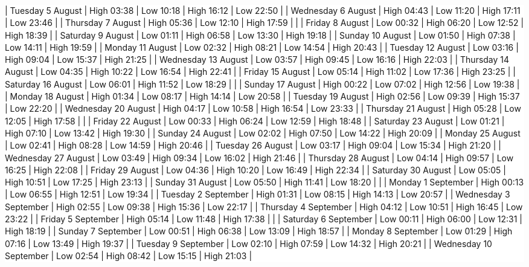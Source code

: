| Tuesday 5 August | High 03:38 | Low 10:18 | High 16:12 | Low 22:50 | 
| Wednesday 6 August | High 04:43 | Low 11:20 | High 17:11 | Low 23:46 | 
| Thursday 7 August | High 05:36 | Low 12:10 | High 17:59 |  | 
| Friday 8 August | Low 00:32 | High 06:20 | Low 12:52 | High 18:39 | 
| Saturday 9 August | Low 01:11 | High 06:58 | Low 13:30 | High 19:18 | 
| Sunday 10 August | Low 01:50 | High 07:38 | Low 14:11 | High 19:59 | 
| Monday 11 August | Low 02:32 | High 08:21 | Low 14:54 | High 20:43 | 
| Tuesday 12 August | Low 03:16 | High 09:04 | Low 15:37 | High 21:25 | 
| Wednesday 13 August | Low 03:57 | High 09:45 | Low 16:16 | High 22:03 | 
| Thursday 14 August | Low 04:35 | High 10:22 | Low 16:54 | High 22:41 | 
| Friday 15 August | Low 05:14 | High 11:02 | Low 17:36 | High 23:25 | 
| Saturday 16 August | Low 06:01 | High 11:52 | Low 18:29 |  | 
| Sunday 17 August | High 00:22 | Low 07:02 | High 12:56 | Low 19:38 | 
| Monday 18 August | High 01:34 | Low 08:17 | High 14:14 | Low 20:58 | 
| Tuesday 19 August | High 02:56 | Low 09:39 | High 15:37 | Low 22:20 | 
| Wednesday 20 August | High 04:17 | Low 10:58 | High 16:54 | Low 23:33 | 
| Thursday 21 August | High 05:28 | Low 12:05 | High 17:58 |  | 
| Friday 22 August | Low 00:33 | High 06:24 | Low 12:59 | High 18:48 | 
| Saturday 23 August | Low 01:21 | High 07:10 | Low 13:42 | High 19:30 | 
| Sunday 24 August | Low 02:02 | High 07:50 | Low 14:22 | High 20:09 | 
| Monday 25 August | Low 02:41 | High 08:28 | Low 14:59 | High 20:46 | 
| Tuesday 26 August | Low 03:17 | High 09:04 | Low 15:34 | High 21:20 | 
| Wednesday 27 August | Low 03:49 | High 09:34 | Low 16:02 | High 21:46 | 
| Thursday 28 August | Low 04:14 | High 09:57 | Low 16:25 | High 22:08 | 
| Friday 29 August | Low 04:36 | High 10:20 | Low 16:49 | High 22:34 | 
| Saturday 30 August | Low 05:05 | High 10:51 | Low 17:25 | High 23:13 | 
| Sunday 31 August | Low 05:50 | High 11:41 | Low 18:20 |  | 
| Monday 1 September | High 00:13 | Low 06:55 | High 12:51 | Low 19:34 | 
| Tuesday 2 September | High 01:31 | Low 08:15 | High 14:13 | Low 20:57 | 
| Wednesday 3 September | High 02:55 | Low 09:38 | High 15:36 | Low 22:17 | 
| Thursday 4 September | High 04:12 | Low 10:51 | High 16:45 | Low 23:22 | 
| Friday 5 September | High 05:14 | Low 11:48 | High 17:38 |  | 
| Saturday 6 September | Low 00:11 | High 06:00 | Low 12:31 | High 18:19 | 
| Sunday 7 September | Low 00:51 | High 06:38 | Low 13:09 | High 18:57 | 
| Monday 8 September | Low 01:29 | High 07:16 | Low 13:49 | High 19:37 | 
| Tuesday 9 September | Low 02:10 | High 07:59 | Low 14:32 | High 20:21 | 
| Wednesday 10 September | Low 02:54 | High 08:42 | Low 15:15 | High 21:03 | 